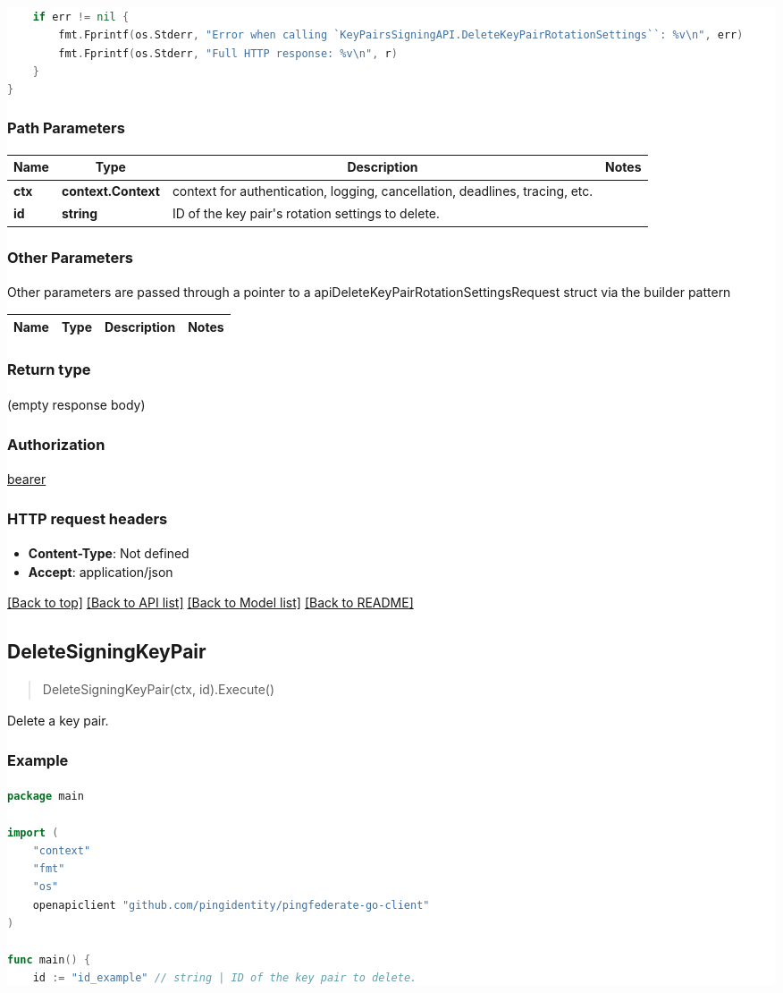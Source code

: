 ```go
	if err != nil {
		fmt.Fprintf(os.Stderr, "Error when calling `KeyPairsSigningAPI.DeleteKeyPairRotationSettings``: %v\n", err)
		fmt.Fprintf(os.Stderr, "Full HTTP response: %v\n", r)
	}
}
```

### Path Parameters


Name | Type | Description  | Notes
------------- | ------------- | ------------- | -------------
**ctx** | **context.Context** | context for authentication, logging, cancellation, deadlines, tracing, etc.
**id** | **string** | ID of the key pair&#39;s rotation settings to delete. | 

### Other Parameters

Other parameters are passed through a pointer to a apiDeleteKeyPairRotationSettingsRequest struct via the builder pattern


Name | Type | Description  | Notes
------------- | ------------- | ------------- | -------------


### Return type

 (empty response body)

### Authorization

[bearer](../README.md#bearer)

### HTTP request headers

- **Content-Type**: Not defined
- **Accept**: application/json

[[Back to top]](#) [[Back to API list]](../README.md#documentation-for-api-endpoints)
[[Back to Model list]](../README.md#documentation-for-models)
[[Back to README]](../README.md)


## DeleteSigningKeyPair

> DeleteSigningKeyPair(ctx, id).Execute()

Delete a key pair.



### Example

```go
package main

import (
	"context"
	"fmt"
	"os"
	openapiclient "github.com/pingidentity/pingfederate-go-client"
)

func main() {
	id := "id_example" // string | ID of the key pair to delete.

```